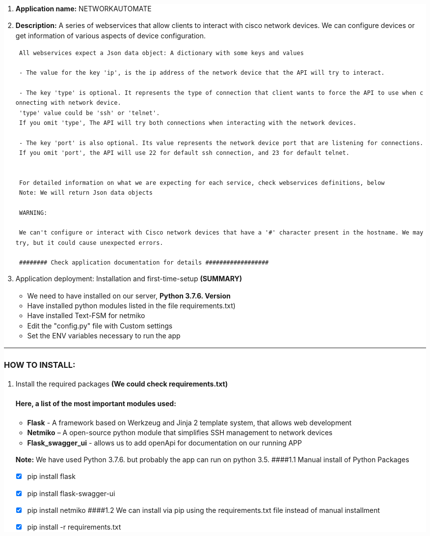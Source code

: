
1.  **Application name:** NETWORKAUTOMATE
2. **Description:**
       A series of webservices that allow clients to interact with cisco network devices.
        We can configure devices or get information of various aspects of device configuration.
        
        All webservices expect a Json data object: A dictionary with some keys and values
        
        - The value for the key 'ip', is the ip address of the network device that the API will try to interact.
        
        - The key 'type' is optional. It represents the type of connection that client wants to force the API to use when connecting with network device.
        'type' value could be 'ssh' or 'telnet'.
        If you omit 'type', The API will try both connections when interacting with the network devices.
        
        - The key 'port' is also optional. Its value represents the network device port that are listening for connections.
        If you omit 'port', the API will use 22 for default ssh connection, and 23 for default telnet.
        
        
        For detailed information on what we are expecting for each service, check webservices definitions, below
        Note: We will return Json data objects
        
        WARNING:
        
        We can't configure or interact with Cisco network devices that have a '#' character present in the hostname. We may try, but it could cause unexpected errors.
        
        ######## Check application documentation for details ##################
        
3. Application deployment: Installation and first-time-setup **(SUMMARY)**
    - We need to have installed on our server, **Python 3.7.6. Version**<br>
    - Have installed python modules listed in the file requirements.txt)
    - Have installed Text-FSM for netmiko 
    - Edit the "config.py" file with Custom settings
    - Set the ENV variables necessary to run the app
      


---  
 ### HOW TO INSTALL:
 1. Install the required  packages **(We could check requirements.txt)**
    #### Here, a list of the most important modules used: 
      - **Flask** -  A framework based on Werkzeug and Jinja 2 template system, that allows web development
      - **Netmiko** – A open-source python module that simplifies SSH management to network devices 
      - **Flask_swagger_ui** - allows us to add openApi for documentation on our running APP

      **Note:** We have used Python 3.7.6. but probably the app can run on python 3.5.
    ####1.1 Manual install of Python Packages     
      - [x] pip install flask
      - [x] pip install flask-swagger-ui
      - [x] pip install netmiko
     ####1.2 We can install via pip using the requirements.txt file instead of manual installment
      - [x] pip install -r requirements.txt
      